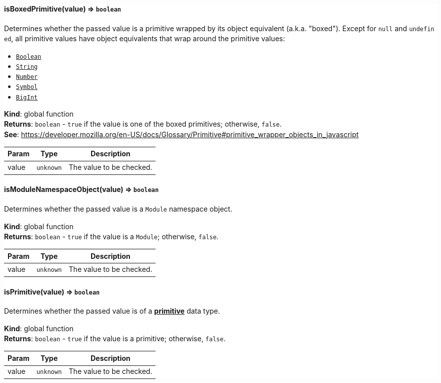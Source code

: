 <a name="isBoxedPrimitive"></a>

#### isBoxedPrimitive(value) ⇒ <code>boolean</code>

Determines whether the passed value is a primitive wrapped by its object
equivalent (a.k.a. "boxed"). Except for `null` and `undefined`, all primitive
values have object equivalents that wrap around the primitive values:

- [`Boolean`](https://developer.mozilla.org/en-US/docs/Web/JavaScript/Reference/Global_Objects/Boolean)
- [`String`](https://developer.mozilla.org/en-US/docs/Web/JavaScript/Reference/Global_Objects/String)
- [`Number`](https://developer.mozilla.org/en-US/docs/Web/JavaScript/Reference/Global_Objects/Number)
- [`Symbol`](https://developer.mozilla.org/en-US/docs/Web/JavaScript/Reference/Global_Objects/Symbol)
- [`BigInt`](https://developer.mozilla.org/en-US/docs/Web/JavaScript/Reference/Global_Objects/BigInt)

**Kind**: global function  
**Returns**: <code>boolean</code> - `true` if the value is one of the boxed primitives;
otherwise, `false`.  
**See**: https://developer.mozilla.org/en-US/docs/Glossary/Primitive#primitive_wrapper_objects_in_javascript

| Param | Type                 | Description              |
| ----- | -------------------- | ------------------------ |
| value | <code>unknown</code> | The value to be checked. |

<a name="isModuleNamespaceObject"></a>

#### isModuleNamespaceObject(value) ⇒ <code>boolean</code>

Determines whether the passed value is a `Module` namespace object.

**Kind**: global function  
**Returns**: <code>boolean</code> - `true` if the value is a `Module`; otherwise, `false`.

| Param | Type                 | Description              |
| ----- | -------------------- | ------------------------ |
| value | <code>unknown</code> | The value to be checked. |

<a name="isPrimitive"></a>

#### isPrimitive(value) ⇒ <code>boolean</code>

Determines whether the passed value is of a [**primitive**](https://developer.mozilla.org/en-US/docs/Glossary/Primitive)
data type.

**Kind**: global function  
**Returns**: <code>boolean</code> - `true` if the value is a primitive; otherwise, `false`.

| Param | Type                 | Description              |
| ----- | -------------------- | ------------------------ |
| value | <code>unknown</code> | The value to be checked. |
